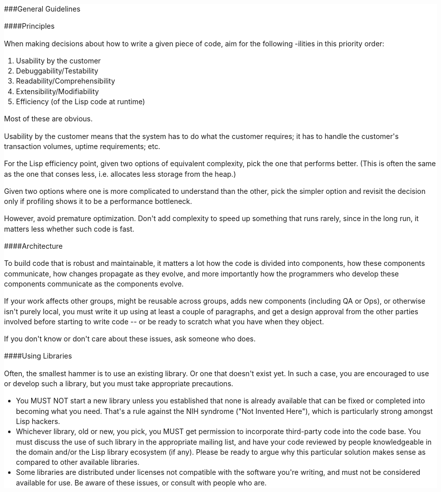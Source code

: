 ###General Guidelines

####Principles

When making decisions about how to write a given piece of code, aim for the following -ilities in this priority order:

1. Usability by the customer
2. Debuggability/Testability
3. Readability/Comprehensibility
4. Extensibility/Modifiability
5. Efficiency (of the Lisp code at runtime)

Most of these are obvious.

Usability by the customer means that the system has to do what the customer requires; it has to handle the customer's transaction volumes, uptime requirements; etc.

For the Lisp efficiency point, given two options of equivalent complexity, pick the one that performs better. (This is often the same as the one that conses less, i.e. allocates less storage from the heap.)

Given two options where one is more complicated to understand than the other, pick the simpler option and revisit the decision only if profiling shows it to be a performance bottleneck.

However, avoid premature optimization. Don't add complexity to speed up something that runs rarely, since in the long run, it matters less whether such code is fast.

####Architecture

To build code that is robust and maintainable, it matters a lot how the code is divided into components, how these components communicate, how changes propagate as they evolve, and more importantly how the programmers who develop these components communicate as the components evolve.

If your work affects other groups, might be reusable across groups, adds new components (including QA or Ops), or otherwise isn't purely local, you must write it up using at least a couple of paragraphs, and get a design approval from the other parties involved before starting to write code -- or be ready to scratch what you have when they object.

If you don't know or don't care about these issues, ask someone who does.

####Using Libraries

Often, the smallest hammer is to use an existing library. Or one that doesn't exist yet. In such a case, you are encouraged to use or develop such a library, but you must take appropriate precautions.

+ You MUST NOT start a new library unless you established that none is already available that can be fixed or completed into becoming what you need. That's a rule against the NIH syndrome ("Not Invented Here"), which is particularly strong amongst Lisp hackers.
+ Whichever library, old or new, you pick, you MUST get permission to incorporate third-party code into the code base. You must discuss the use of such library in the appropriate mailing list, and have your code reviewed by people knowledgeable in the domain and/or the Lisp library ecosystem (if any). Please be ready to argue why this particular solution makes sense as compared to other available libraries.
+ Some libraries are distributed under licenses not compatible with the software you're writing, and must not be considered available for use. Be aware of these issues, or consult with people who are.
